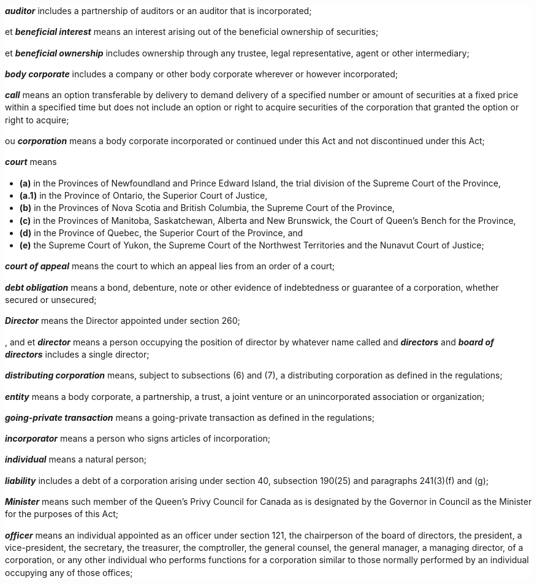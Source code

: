 ***auditor*** includes a partnership of auditors or an auditor that is incorporated;

 et ***beneficial interest*** means an interest arising out of the beneficial ownership of securities;

 et ***beneficial ownership*** includes ownership through any trustee, legal representative, agent or other intermediary;

***body corporate*** includes a company or other body corporate wherever or however incorporated;

***call*** means an option transferable by delivery to demand delivery of a specified number or amount of securities at a fixed price within a specified time but does not include an option or right to acquire securities of the corporation that granted the option or right to acquire;

 ou ***corporation*** means a body corporate incorporated or continued under this Act and not discontinued under this Act;

***court*** means
- **(a)** in the Provinces of Newfoundland and Prince Edward Island, the trial division of the Supreme Court of the Province,
- **(a.1)** in the Province of Ontario, the Superior Court of Justice,
- **(b)** in the Provinces of Nova Scotia and British Columbia, the Supreme Court of the Province,
- **(c)** in the Provinces of Manitoba, Saskatchewan, Alberta and New Brunswick, the Court of Queen’s Bench for the Province,
- **(d)** in the Province of Quebec, the Superior Court of the Province, and
- **(e)** the Supreme Court of Yukon, the Supreme Court of the Northwest Territories and the Nunavut Court of Justice;

***court of appeal*** means the court to which an appeal lies from an order of a court;

***debt obligation*** means a bond, debenture, note or other evidence of indebtedness or guarantee of a corporation, whether secured or unsecured;

***Director*** means the Director appointed under section 260;

,  and  et ***director*** means a person occupying the position of director by whatever name called and ***directors*** and ***board of directors*** includes a single director;

***distributing corporation*** means, subject to subsections (6) and (7), a distributing corporation as defined in the regulations;

***entity*** means a body corporate, a partnership, a trust, a joint venture or an unincorporated association or organization;

***going-private transaction*** means a going-private transaction as defined in the regulations;

***incorporator*** means a person who signs articles of incorporation;

***individual*** means a natural person;

***liability*** includes a debt of a corporation arising under section 40, subsection 190(25) and paragraphs 241(3)(f) and (g);

***Minister*** means such member of the Queen’s Privy Council for Canada as is designated by the Governor in Council as the Minister for the purposes of this Act;

***officer*** means an individual appointed as an officer under section 121, the chairperson of the board of directors, the president, a vice-president, the secretary, the treasurer, the comptroller, the general counsel, the general manager, a managing director, of a corporation, or any other individual who performs functions for a corporation similar to those normally performed by an individual occupying any of those offices;
